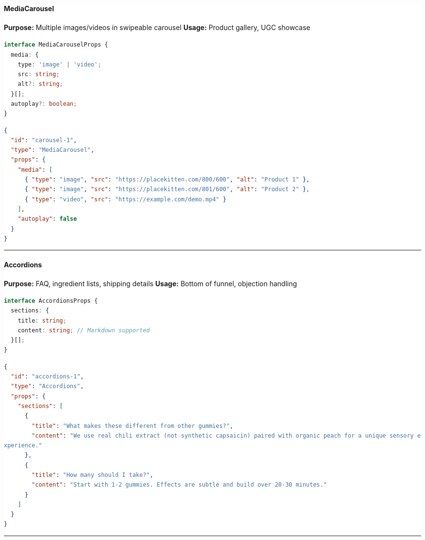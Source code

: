 
#### **MediaCarousel**
**Purpose:** Multiple images/videos in swipeable carousel
**Usage:** Product gallery, UGC showcase

```typescript
interface MediaCarouselProps {
  media: {
    type: 'image' | 'video';
    src: string;
    alt?: string;
  }[];
  autoplay?: boolean;
}
```

```json
{
  "id": "carousel-1",
  "type": "MediaCarousel",
  "props": {
    "media": [
      { "type": "image", "src": "https://placekitten.com/800/600", "alt": "Product 1" },
      { "type": "image", "src": "https://placekitten.com/801/600", "alt": "Product 2" },
      { "type": "video", "src": "https://example.com/demo.mp4" }
    ],
    "autoplay": false
  }
}
```

---

#### **Accordions**
**Purpose:** FAQ, ingredient lists, shipping details
**Usage:** Bottom of funnel, objection handling

```typescript
interface AccordionsProps {
  sections: {
    title: string;
    content: string; // Markdown supported
  }[];
}
```

```json
{
  "id": "accordions-1",
  "type": "Accordions",
  "props": {
    "sections": [
      {
        "title": "What makes these different from other gummies?",
        "content": "We use real chili extract (not synthetic capsaicin) paired with organic peach for a unique sensory experience."
      },
      {
        "title": "How many should I take?",
        "content": "Start with 1-2 gummies. Effects are subtle and build over 20-30 minutes."
      }
    ]
  }
}
```

---